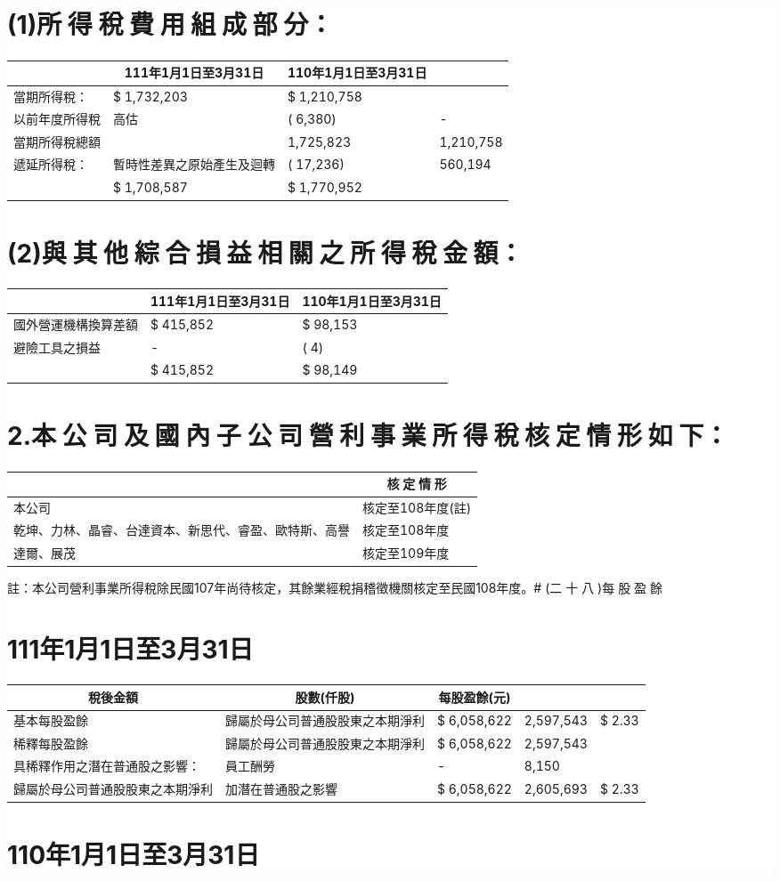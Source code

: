 # (1)所 得 稅 費 用 組 成 部 分：

| |111年1月1日至3月31日|110年1月1日至3月31日| |
|---|---|---|---|
|當期所得稅：|$ 1,732,203|$ 1,210,758| |
|以前年度所得稅|高估|( 6,380)|-|
|當期所得稅總額| |1,725,823|1,210,758|
|遞延所得稅：|暫時性差異之原始產生及迴轉|( 17,236)|560,194|
| |$ 1,708,587|$ 1,770,952| |

# (2)與 其 他 綜 合 損 益 相 關 之 所 得 稅 金 額：

| |111年1月1日至3月31日|110年1月1日至3月31日|
|---|---|---|
|國外營運機構換算差額|$ 415,852|$ 98,153|
|避險工具之損益|-|( 4)|
| |$ 415,852|$ 98,149|

# 2.本 公 司 及 國 內 子 公 司 營 利 事 業 所 得 稅 核 定 情 形 如 下：

| |核 定 情 形|
|---|---|
|本公司|核定至108年度(註)|
|乾坤、力林、晶睿、台達資本、新思代、睿盈、歐特斯、高譽|核定至108年度|
|達爾、展茂|核定至109年度|

註：本公司營利事業所得稅除民國107年尚待核定，其餘業經稅捐稽徵機關核定至民國108年度。# (二 十 八 )每 股 盈 餘

# 111年1月1日至3月31日

|稅後金額|股數(仟股)|每股盈餘(元)| | |
|---|---|---|---|---|
|基本每股盈餘|歸屬於母公司普通股股東之本期淨利|$ 6,058,622|2,597,543|$ 2.33|
|稀釋每股盈餘|歸屬於母公司普通股股東之本期淨利|$ 6,058,622|2,597,543| |
|具稀釋作用之潛在普通股之影響：|員工酬勞|-|8,150| |
|歸屬於母公司普通股股東之本期淨利|加潛在普通股之影響|$ 6,058,622|2,605,693|$ 2.33|

# 110年1月1日至3月31日
